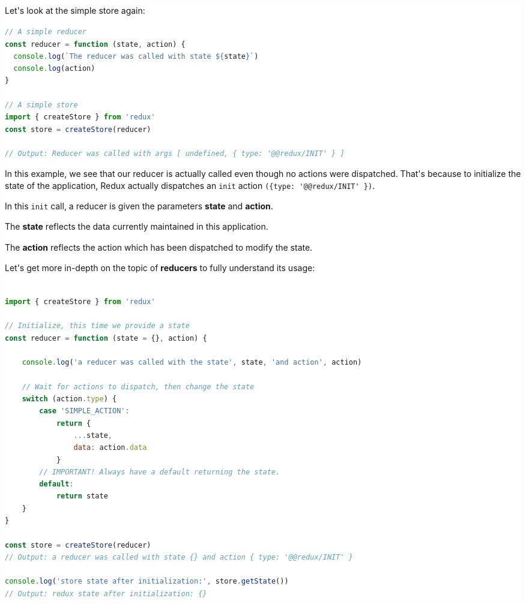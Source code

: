 Let's look at the simple store again:

```js
// A simple reducer
const reducer = function (state, action) {
  console.log(`The reducer was called with state ${state}`)
  console.log(action)
}

// A simple store
import { createStore } from 'redux'
const store = createStore(reducer)

// Output: Reducer was called with args [ undefined, { type: '@@redux/INIT' } ]
```

In this example, we see that our reducer is actually called even though no actions were dispatched. That's because to initialize the state of the application, Redux actually dispatches an `init` action `({type: '@@redux/INIT' })`.

In this `init` call, a reducer is given the parameters **state** and **action**. 

The **state** reflects the data currently maintained in this application.

The **action** reflects the action which has been dispatched to modify the state.

Let's get more in-depth on the topic of **reducers** to fully understand its usage:

```js

import { createStore } from 'redux'

// Initialize, this time we provide a state
const reducer = function (state = {}, action) {

	console.log('a reducer was called with the state', state, 'and action', action)
	
	// Wait for actions to dispatch, then change the state
	switch (action.type) {
		case 'SIMPLE_ACTION':
			return {
				...state,
				data: action.data
			}
		// IMPORTANT! Always have a default returning the state.
		default:
			return state
	}
}

const store = createStore(reducer)
// Output: a reducer was called with state {} and action { type: '@@redux/INIT' }

console.log('store state after initialization:', store.getState())
// Output: redux state after initialization: {}

```
